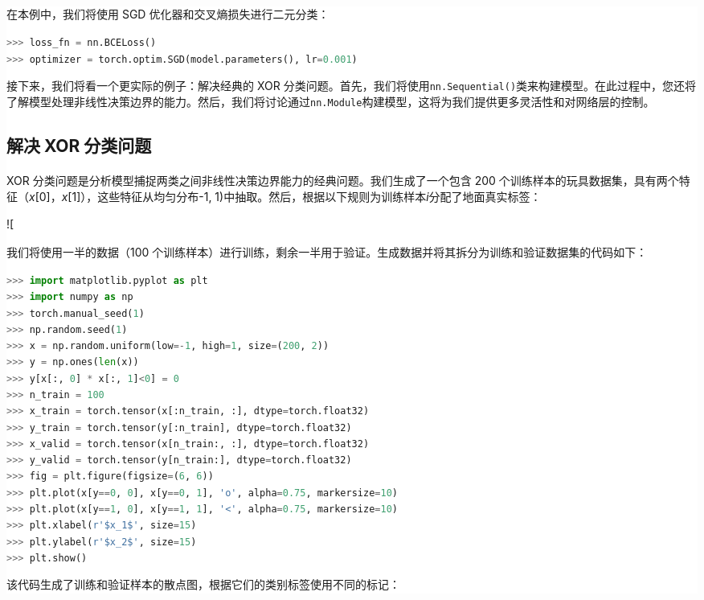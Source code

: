 在本例中，我们将使用 SGD 优化器和交叉熵损失进行二元分类：

```py
>>> loss_fn = nn.BCELoss()
>>> optimizer = torch.optim.SGD(model.parameters(), lr=0.001) 
```

接下来，我们将看一个更实际的例子：解决经典的 XOR 分类问题。首先，我们将使用`nn.Sequential()`类来构建模型。在此过程中，您还将了解模型处理非线性决策边界的能力。然后，我们将讨论通过`nn.Module`构建模型，这将为我们提供更多灵活性和对网络层的控制。

## 解决 XOR 分类问题

XOR 分类问题是分析模型捕捉两类之间非线性决策边界能力的经典问题。我们生成了一个包含 200 个训练样本的玩具数据集，具有两个特征（*x*[0]，*x*[1]），这些特征从均匀分布-1, 1)中抽取。然后，根据以下规则为训练样本*i*分配了地面真实标签：

![

我们将使用一半的数据（100 个训练样本）进行训练，剩余一半用于验证。生成数据并将其拆分为训练和验证数据集的代码如下：

```py
>>> import matplotlib.pyplot as plt
>>> import numpy as np
>>> torch.manual_seed(1)
>>> np.random.seed(1)
>>> x = np.random.uniform(low=-1, high=1, size=(200, 2))
>>> y = np.ones(len(x))
>>> y[x[:, 0] * x[:, 1]<0] = 0
>>> n_train = 100
>>> x_train = torch.tensor(x[:n_train, :], dtype=torch.float32)
>>> y_train = torch.tensor(y[:n_train], dtype=torch.float32)
>>> x_valid = torch.tensor(x[n_train:, :], dtype=torch.float32)
>>> y_valid = torch.tensor(y[n_train:], dtype=torch.float32)
>>> fig = plt.figure(figsize=(6, 6))
>>> plt.plot(x[y==0, 0], x[y==0, 1], 'o', alpha=0.75, markersize=10)
>>> plt.plot(x[y==1, 0], x[y==1, 1], '<', alpha=0.75, markersize=10)
>>> plt.xlabel(r'$x_1$', size=15)
>>> plt.ylabel(r'$x_2$', size=15)
>>> plt.show() 
```

该代码生成了训练和验证样本的散点图，根据它们的类别标签使用不同的标记：
